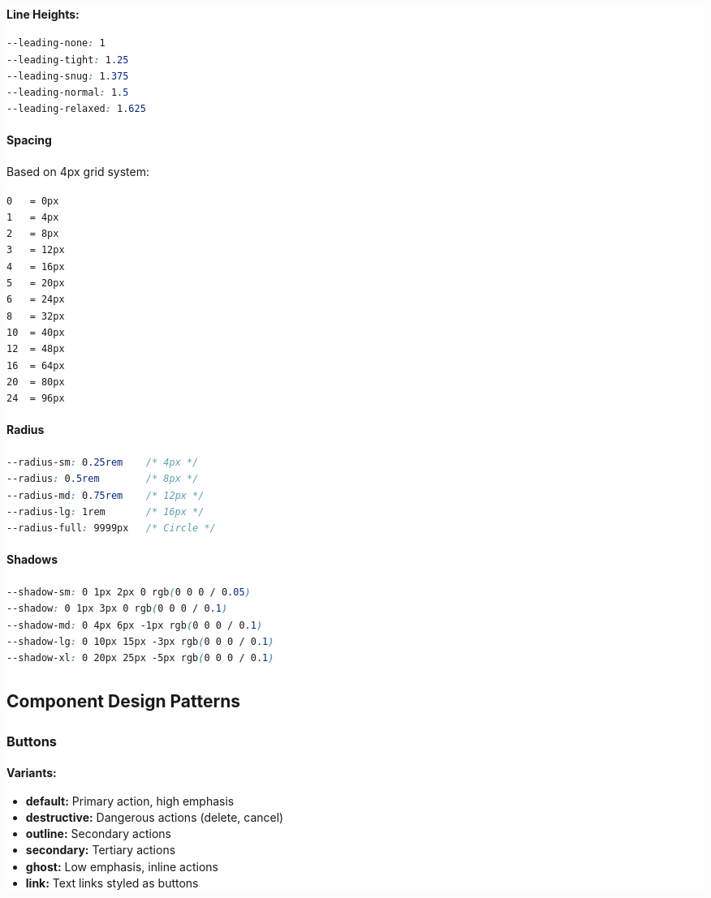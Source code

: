 **Line Heights:**
```css
--leading-none: 1
--leading-tight: 1.25
--leading-snug: 1.375
--leading-normal: 1.5
--leading-relaxed: 1.625
```

#### Spacing

Based on 4px grid system:

```
0   = 0px
1   = 4px
2   = 8px
3   = 12px
4   = 16px
5   = 20px
6   = 24px
8   = 32px
10  = 40px
12  = 48px
16  = 64px
20  = 80px
24  = 96px
```

#### Radius

```css
--radius-sm: 0.25rem    /* 4px */
--radius: 0.5rem        /* 8px */
--radius-md: 0.75rem    /* 12px */
--radius-lg: 1rem       /* 16px */
--radius-full: 9999px   /* Circle */
```

#### Shadows

```css
--shadow-sm: 0 1px 2px 0 rgb(0 0 0 / 0.05)
--shadow: 0 1px 3px 0 rgb(0 0 0 / 0.1)
--shadow-md: 0 4px 6px -1px rgb(0 0 0 / 0.1)
--shadow-lg: 0 10px 15px -3px rgb(0 0 0 / 0.1)
--shadow-xl: 0 20px 25px -5px rgb(0 0 0 / 0.1)
```

## Component Design Patterns

### Buttons

**Variants:**
- **default:** Primary action, high emphasis
- **destructive:** Dangerous actions (delete, cancel)
- **outline:** Secondary actions
- **secondary:** Tertiary actions
- **ghost:** Low emphasis, inline actions
- **link:** Text links styled as buttons
